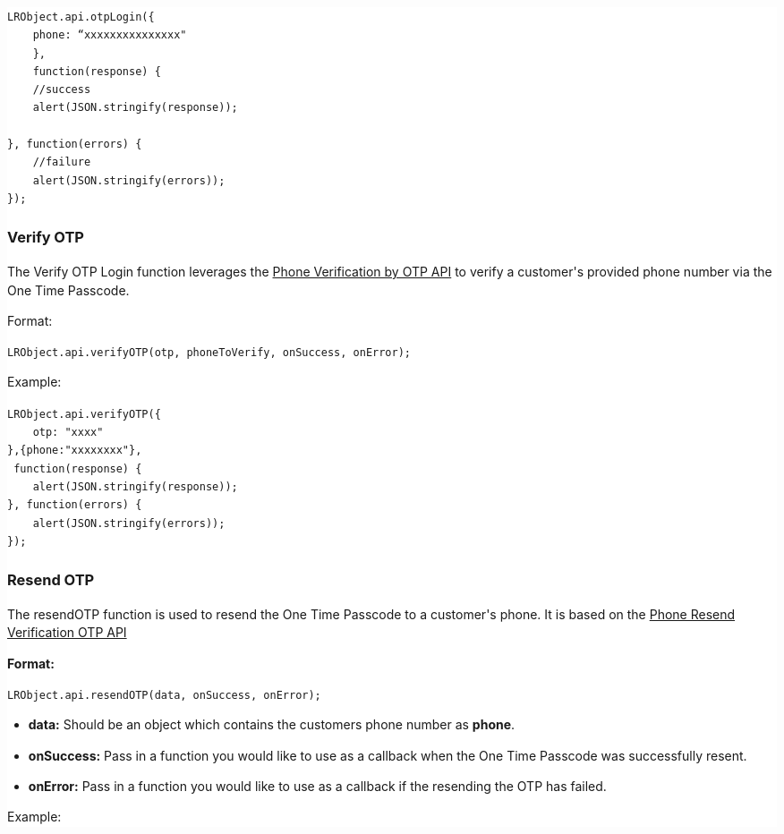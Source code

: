 ```
LRObject.api.otpLogin({
    phone: “xxxxxxxxxxxxxxx"
    },
    function(response) {
    //success
    alert(JSON.stringify(response));

}, function(errors) {
    //failure
    alert(JSON.stringify(errors));
});
```

### Verify OTP

The Verify OTP Login function leverages the [Phone Verification by OTP API](https://www.loginradius.com/docs/api/v2/user-registration/phone-verify-otp) to verify a customer's provided phone number via the One Time Passcode.

Format:

`LRObject.api.verifyOTP(otp, phoneToVerify, onSuccess, onError);`

Example:

```
LRObject.api.verifyOTP({
    otp: "xxxx"
},{phone:"xxxxxxxx"},
 function(response) {
    alert(JSON.stringify(response));
}, function(errors) {
    alert(JSON.stringify(errors));
});
```

### Resend OTP

The resendOTP function is used to resend the One Time Passcode to a customer's phone. It is based on the [Phone Resend Verification OTP API](https://www.loginradius.com/docs/api/v2/user-registration/phone-resend-otp)

**Format:**

`LRObject.api.resendOTP(data, onSuccess, onError);`

- **data:** Should be an object which contains the customers phone number as **phone**.

- **onSuccess:** Pass in a function you would like to use as a callback when the One Time Passcode was successfully resent.

- **onError:** Pass in a function you would like to use as a callback if the resending the OTP has failed.

Example:
